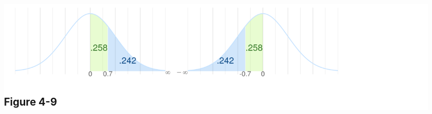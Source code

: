 <img src="figure-png/figure-04-08-1.png" width="350px" /><img src="figure-png/figure-04-08-2.png" width="350px" />

## Figure 4-9